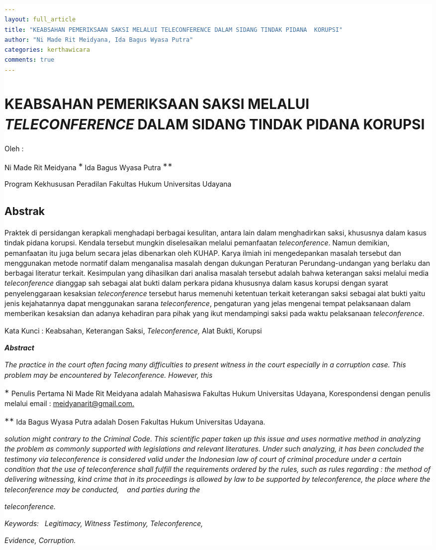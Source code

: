 ```yaml
---
layout: full_article
title: "KEABSAHAN PEMERIKSAAN SAKSI MELALUI TELECONFERENCE DALAM SIDANG TINDAK PIDANA  KORUPSI"
author: "Ni Made Rit Meidyana, Ida Bagus Wyasa Putra"
categories: kerthawicara
comments: true
---
```


<a name="caption1"></a>
<h1><a name="bookmark0"></a><span class="font7" style="font-weight:bold;"><a name="bookmark1"></a>KEABSAHAN PEMERIKSAAN SAKSI MELALUI </span><span class="font7" style="font-weight:bold;font-style:italic;">TELECONFERENCE</span><span class="font7" style="font-weight:bold;"> DALAM SIDANG TINDAK PIDANA KORUPSI</span></h1>
<p><span class="font6">Oleh :</span></p>
<p><span class="font6">Ni Made Rit Meidyana </span><span class="font4"><sup>∗ </sup></span><span class="font6">Ida Bagus Wyasa Putra </span><span class="font4"><sup>∗∗</sup></span></p>
<p><span class="font6">Program Kekhususan Peradilan Fakultas Hukum Universitas Udayana</span></p>
<h2><a name="bookmark2"></a><span class="font6" style="font-weight:bold;"><a name="bookmark3"></a>Abstrak</span></h2>
<p><span class="font6">Praktek di persidangan kerapkali menghadapi berbagai kesulitan, antara lain dalam menghadirkan saksi, khususnya dalam kasus tindak pidana korupsi. Kendala tersebut mungkin diselesaikan melalui pemanfaatan </span><span class="font6" style="font-style:italic;">teleconference</span><span class="font6">. Namun demikian, pemanfaatan itu juga belum secara jelas dibenarkan oleh KUHAP. Karya ilmiah ini mengedepankan masalah tersebut dan menggunakan metode normatif dalam menganalisa masalah dengan dukungan Peraturan Perundang-undangan yang berlaku dan berbagai literatur terkait. Kesimpulan yang dihasilkan dari analisa masalah tersebut adalah bahwa keterangan saksi melalui media </span><span class="font6" style="font-style:italic;">teleconference</span><span class="font6"> dianggap sah sebagai alat bukti dalam perkara pidana khususnya dalam kasus korupsi dengan syarat penyelenggaraan kesaksian </span><span class="font6" style="font-style:italic;">teleconference</span><span class="font6"> tersebut harus memenuhi ketentuan terkait keterangan saksi sebagai alat bukti yaitu jenis kejahatannya dapat menggunakan sarana </span><span class="font6" style="font-style:italic;">teleconference</span><span class="font6">, pengaturan yang jelas mengenai tempat pelaksanaan dalam memberikan kesaksian dan adanya kehadiran para pihak yang ikut mendampingi saksi pada waktu pelaksanaan </span><span class="font6" style="font-style:italic;">teleconference</span><span class="font6">.</span></p>
<p><span class="font6">Kata Kunci : Keabsahan, Keterangan Saksi, </span><span class="font6" style="font-style:italic;">Teleconference,</span><span class="font6"> Alat Bukti, Korupsi</span></p>
<p><span class="font6" style="font-weight:bold;font-style:italic;">Abstract</span></p>
<p><span class="font6" style="font-style:italic;">The practice in the court often facing many difficulties to present witness in the court especially in a corruption case. This problem may be encountered by Teleconference. However, this</span></p>
<p><span class="font3"><sup>∗</sup> </span><span class="font5">Penulis Pertama Ni Made Rit Meidyana adalah Mahasiswa Fakultas Hukum Universitas Udayana, Korespondensi dengan penulis melalui email : </span><a href="mailto:meidyanarit@gmail.com"><span class="font5">meidyanarit@gmail.com.</span></a></p>
<p><span class="font3"><sup>∗∗</sup> </span><span class="font5">Ida Bagus Wyasa Putra adalah Dosen Fakultas Hukum Universitas Udayana.</span></p>
<p><span class="font6" style="font-style:italic;">solution might contrary to the Criminal Code. This scientific paper taken up this issue and uses normative method in analyzing the problem as commonly supported with legislations and relevant literatures. Under such analyzing, it has been concluded the testimony via teleconference is considered valid under the Indonesian law of court of criminal procedure under a certain condition that the use of teleconference shall fulfill the requirements ordered by the rules, such as rules regarding : the method of delivering witnessing, kind crime that in its proceedings is allowed by law to be supported by teleconference, the place where the teleconference may be conducted, &nbsp;&nbsp;&nbsp;and parties during the</span></p>
<p><span class="font6" style="font-style:italic;">teleconference.</span></p>
<p><span class="font6" style="font-style:italic;">Keywords: &nbsp;&nbsp;Legitimacy, Witness Testimony, Teleconference,</span></p>
<p><span class="font6" style="font-style:italic;">Evidence, Corruption.</span></p>
<ul style="list-style:none;"><li>